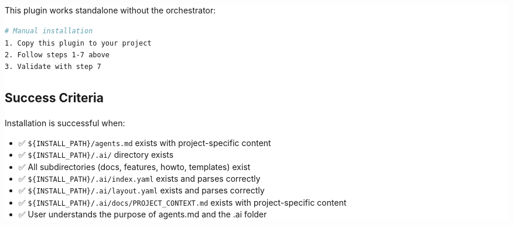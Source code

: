 This plugin works standalone without the orchestrator:

```bash
# Manual installation
1. Copy this plugin to your project
2. Follow steps 1-7 above
3. Validate with step 7
```

## Success Criteria

Installation is successful when:
- ✅ `${INSTALL_PATH}/agents.md` exists with project-specific content
- ✅ `${INSTALL_PATH}/.ai/` directory exists
- ✅ All subdirectories (docs, features, howto, templates) exist
- ✅ `${INSTALL_PATH}/.ai/index.yaml` exists and parses correctly
- ✅ `${INSTALL_PATH}/.ai/layout.yaml` exists and parses correctly
- ✅ `${INSTALL_PATH}/.ai/docs/PROJECT_CONTEXT.md` exists with project-specific content
- ✅ User understands the purpose of agents.md and the .ai folder
